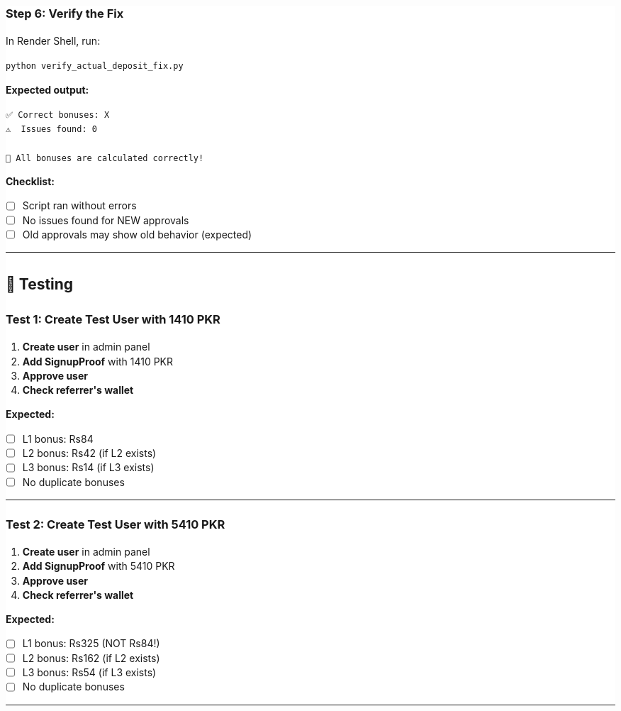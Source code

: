 
### Step 6: Verify the Fix

In Render Shell, run:
```bash
python verify_actual_deposit_fix.py
```

**Expected output:**
```
✅ Correct bonuses: X
⚠️  Issues found: 0

🎉 All bonuses are calculated correctly!
```

**Checklist:**
- [ ] Script ran without errors
- [ ] No issues found for NEW approvals
- [ ] Old approvals may show old behavior (expected)

---

## 🧪 Testing

### Test 1: Create Test User with 1410 PKR

1. **Create user** in admin panel
2. **Add SignupProof** with 1410 PKR
3. **Approve user**
4. **Check referrer's wallet**

**Expected:**
- [ ] L1 bonus: Rs84
- [ ] L2 bonus: Rs42 (if L2 exists)
- [ ] L3 bonus: Rs14 (if L3 exists)
- [ ] No duplicate bonuses

---

### Test 2: Create Test User with 5410 PKR

1. **Create user** in admin panel
2. **Add SignupProof** with 5410 PKR
3. **Approve user**
4. **Check referrer's wallet**

**Expected:**
- [ ] L1 bonus: Rs325 (NOT Rs84!)
- [ ] L2 bonus: Rs162 (if L2 exists)
- [ ] L3 bonus: Rs54 (if L3 exists)
- [ ] No duplicate bonuses

---
